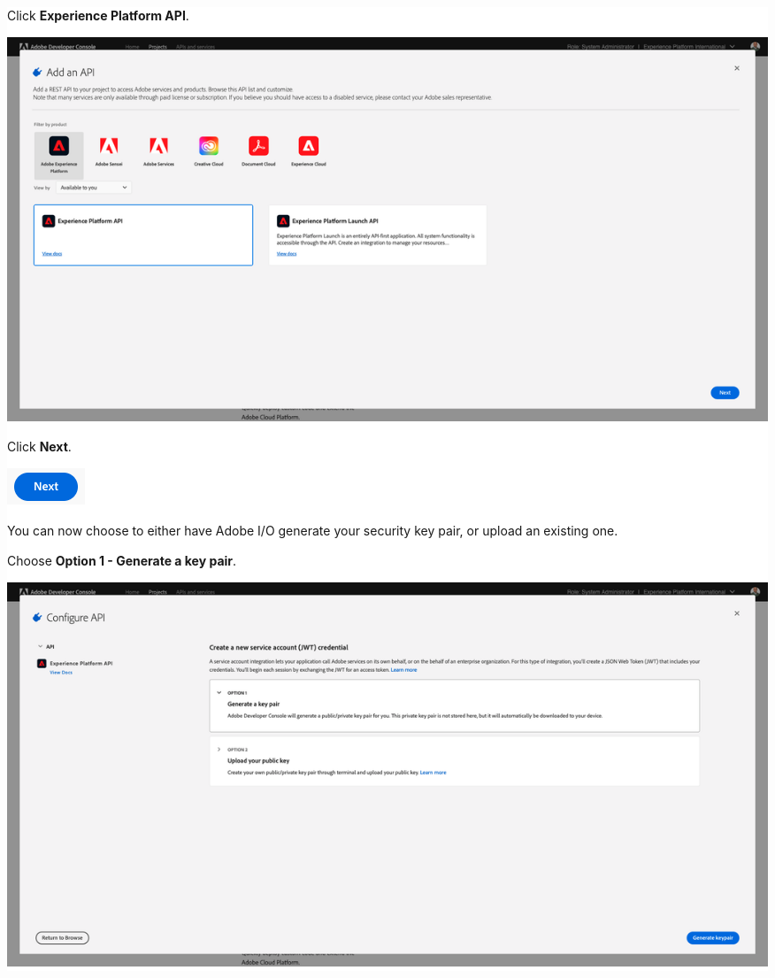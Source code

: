 Click **Experience Platform API**.

![Adobe I/O New Integration](../module3/images/api3.png)

Click **Next**.

![Adobe I/O New Integration](../module3/images/next.png)

You can now choose to either have Adobe I/O generate your security key pair, or upload an existing one. 

Choose **Option 1 - Generate a key pair**.

![Adobe I/O New Integration](../module3/images/api4.png)
